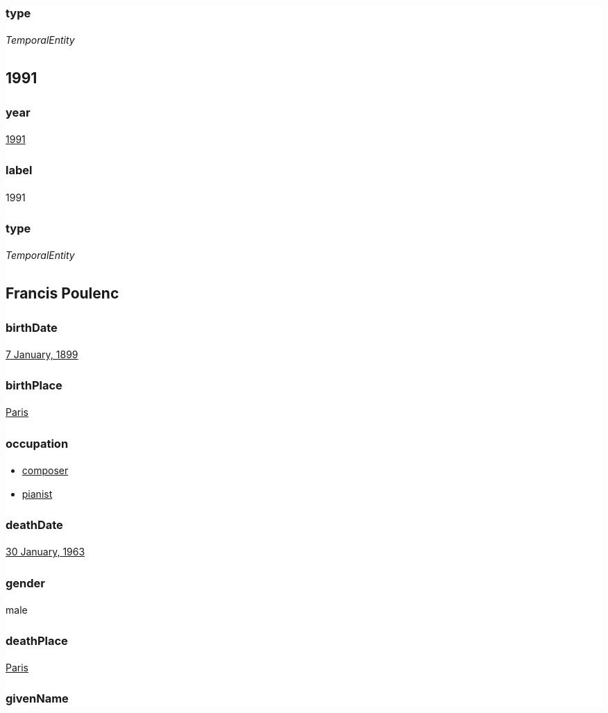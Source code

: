 ### type


*TemporalEntity*

## 1991

### year


[1991](#1991)

### label


1991

### type


*TemporalEntity*

## Francis Poulenc

### birthDate


[7 January, 1899](#7-January-1899)

### birthPlace


[Paris](#Paris)

### occupation

 - [composer](#composer)

 - [pianist](#pianist)

### deathDate


[30 January, 1963](#30-January-1963)

### gender


male

### deathPlace


[Paris](#Paris)

### givenName
